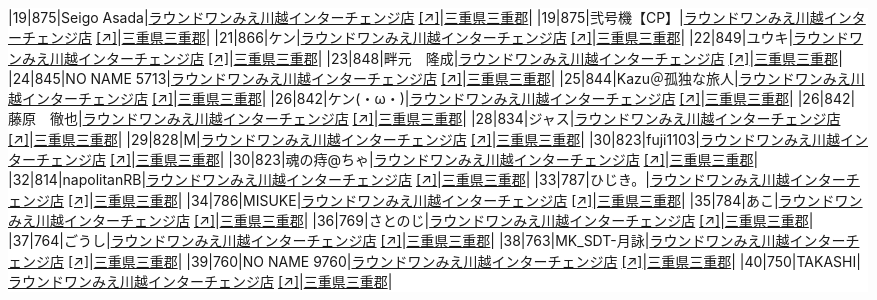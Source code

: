 |19|875|<span class="rank-name-dl">Seigo Asada</span>|<a href="/darts/rank/shops/863edf6883c901f30d9b047a20a7ba1e.html">ラウンドワンみえ川越インターチェンジ店</a> <a href="https://search.dartslive.com/jp/shop/863edf6883c901f30d9b047a20a7ba1e">[↗]</a>|<a href="/darts/rank/三重県/三重郡">三重県三重郡</a>|
|19|875|<span class="rank-name-dl">弐号機【CP】</span>|<a href="/darts/rank/shops/863edf6883c901f30d9b047a20a7ba1e.html">ラウンドワンみえ川越インターチェンジ店</a> <a href="https://search.dartslive.com/jp/shop/863edf6883c901f30d9b047a20a7ba1e">[↗]</a>|<a href="/darts/rank/三重県/三重郡">三重県三重郡</a>|
|21|866|<span class="rank-name-dl">ケン</span>|<a href="/darts/rank/shops/863edf6883c901f30d9b047a20a7ba1e.html">ラウンドワンみえ川越インターチェンジ店</a> <a href="https://search.dartslive.com/jp/shop/863edf6883c901f30d9b047a20a7ba1e">[↗]</a>|<a href="/darts/rank/三重県/三重郡">三重県三重郡</a>|
|22|849|<span class="rank-name-dl">ユウキ</span>|<a href="/darts/rank/shops/863edf6883c901f30d9b047a20a7ba1e.html">ラウンドワンみえ川越インターチェンジ店</a> <a href="https://search.dartslive.com/jp/shop/863edf6883c901f30d9b047a20a7ba1e">[↗]</a>|<a href="/darts/rank/三重県/三重郡">三重県三重郡</a>|
|23|848|<span class="rank-name-dl">畔元　隆成</span>|<a href="/darts/rank/shops/863edf6883c901f30d9b047a20a7ba1e.html">ラウンドワンみえ川越インターチェンジ店</a> <a href="https://search.dartslive.com/jp/shop/863edf6883c901f30d9b047a20a7ba1e">[↗]</a>|<a href="/darts/rank/三重県/三重郡">三重県三重郡</a>|
|24|845|<span class="rank-name-dl">NO NAME 5713</span>|<a href="/darts/rank/shops/863edf6883c901f30d9b047a20a7ba1e.html">ラウンドワンみえ川越インターチェンジ店</a> <a href="https://search.dartslive.com/jp/shop/863edf6883c901f30d9b047a20a7ba1e">[↗]</a>|<a href="/darts/rank/三重県/三重郡">三重県三重郡</a>|
|25|844|<span class="rank-name-dl">Kazu＠孤独な旅人</span>|<a href="/darts/rank/shops/863edf6883c901f30d9b047a20a7ba1e.html">ラウンドワンみえ川越インターチェンジ店</a> <a href="https://search.dartslive.com/jp/shop/863edf6883c901f30d9b047a20a7ba1e">[↗]</a>|<a href="/darts/rank/三重県/三重郡">三重県三重郡</a>|
|26|842|<span class="rank-name-dl">ケン(・ω・)</span>|<a href="/darts/rank/shops/863edf6883c901f30d9b047a20a7ba1e.html">ラウンドワンみえ川越インターチェンジ店</a> <a href="https://search.dartslive.com/jp/shop/863edf6883c901f30d9b047a20a7ba1e">[↗]</a>|<a href="/darts/rank/三重県/三重郡">三重県三重郡</a>|
|26|842|<span class="rank-name-dl">藤原　徹也</span>|<a href="/darts/rank/shops/863edf6883c901f30d9b047a20a7ba1e.html">ラウンドワンみえ川越インターチェンジ店</a> <a href="https://search.dartslive.com/jp/shop/863edf6883c901f30d9b047a20a7ba1e">[↗]</a>|<a href="/darts/rank/三重県/三重郡">三重県三重郡</a>|
|28|834|<span class="rank-name-dl">ジャス</span>|<a href="/darts/rank/shops/863edf6883c901f30d9b047a20a7ba1e.html">ラウンドワンみえ川越インターチェンジ店</a> <a href="https://search.dartslive.com/jp/shop/863edf6883c901f30d9b047a20a7ba1e">[↗]</a>|<a href="/darts/rank/三重県/三重郡">三重県三重郡</a>|
|29|828|<span class="rank-name-dl">M</span>|<a href="/darts/rank/shops/863edf6883c901f30d9b047a20a7ba1e.html">ラウンドワンみえ川越インターチェンジ店</a> <a href="https://search.dartslive.com/jp/shop/863edf6883c901f30d9b047a20a7ba1e">[↗]</a>|<a href="/darts/rank/三重県/三重郡">三重県三重郡</a>|
|30|823|<span class="rank-name-dl">fuji1103</span>|<a href="/darts/rank/shops/863edf6883c901f30d9b047a20a7ba1e.html">ラウンドワンみえ川越インターチェンジ店</a> <a href="https://search.dartslive.com/jp/shop/863edf6883c901f30d9b047a20a7ba1e">[↗]</a>|<a href="/darts/rank/三重県/三重郡">三重県三重郡</a>|
|30|823|<span class="rank-name-dl">魂の痔@ちゃ</span>|<a href="/darts/rank/shops/863edf6883c901f30d9b047a20a7ba1e.html">ラウンドワンみえ川越インターチェンジ店</a> <a href="https://search.dartslive.com/jp/shop/863edf6883c901f30d9b047a20a7ba1e">[↗]</a>|<a href="/darts/rank/三重県/三重郡">三重県三重郡</a>|
|32|814|<span class="rank-name-dl">napolitanRB</span>|<a href="/darts/rank/shops/863edf6883c901f30d9b047a20a7ba1e.html">ラウンドワンみえ川越インターチェンジ店</a> <a href="https://search.dartslive.com/jp/shop/863edf6883c901f30d9b047a20a7ba1e">[↗]</a>|<a href="/darts/rank/三重県/三重郡">三重県三重郡</a>|
|33|787|<span class="rank-name-dl">ひじき。</span>|<a href="/darts/rank/shops/863edf6883c901f30d9b047a20a7ba1e.html">ラウンドワンみえ川越インターチェンジ店</a> <a href="https://search.dartslive.com/jp/shop/863edf6883c901f30d9b047a20a7ba1e">[↗]</a>|<a href="/darts/rank/三重県/三重郡">三重県三重郡</a>|
|34|786|<span class="rank-name-dl">MISUKE</span>|<a href="/darts/rank/shops/863edf6883c901f30d9b047a20a7ba1e.html">ラウンドワンみえ川越インターチェンジ店</a> <a href="https://search.dartslive.com/jp/shop/863edf6883c901f30d9b047a20a7ba1e">[↗]</a>|<a href="/darts/rank/三重県/三重郡">三重県三重郡</a>|
|35|784|<span class="rank-name-dl">あこ</span>|<a href="/darts/rank/shops/863edf6883c901f30d9b047a20a7ba1e.html">ラウンドワンみえ川越インターチェンジ店</a> <a href="https://search.dartslive.com/jp/shop/863edf6883c901f30d9b047a20a7ba1e">[↗]</a>|<a href="/darts/rank/三重県/三重郡">三重県三重郡</a>|
|36|769|<span class="rank-name-dl">さとのじ</span>|<a href="/darts/rank/shops/863edf6883c901f30d9b047a20a7ba1e.html">ラウンドワンみえ川越インターチェンジ店</a> <a href="https://search.dartslive.com/jp/shop/863edf6883c901f30d9b047a20a7ba1e">[↗]</a>|<a href="/darts/rank/三重県/三重郡">三重県三重郡</a>|
|37|764|<span class="rank-name-dl">ごうし</span>|<a href="/darts/rank/shops/863edf6883c901f30d9b047a20a7ba1e.html">ラウンドワンみえ川越インターチェンジ店</a> <a href="https://search.dartslive.com/jp/shop/863edf6883c901f30d9b047a20a7ba1e">[↗]</a>|<a href="/darts/rank/三重県/三重郡">三重県三重郡</a>|
|38|763|<span class="rank-name-dl">MK_SDT-月詠</span>|<a href="/darts/rank/shops/863edf6883c901f30d9b047a20a7ba1e.html">ラウンドワンみえ川越インターチェンジ店</a> <a href="https://search.dartslive.com/jp/shop/863edf6883c901f30d9b047a20a7ba1e">[↗]</a>|<a href="/darts/rank/三重県/三重郡">三重県三重郡</a>|
|39|760|<span class="rank-name-dl">NO NAME 9760</span>|<a href="/darts/rank/shops/863edf6883c901f30d9b047a20a7ba1e.html">ラウンドワンみえ川越インターチェンジ店</a> <a href="https://search.dartslive.com/jp/shop/863edf6883c901f30d9b047a20a7ba1e">[↗]</a>|<a href="/darts/rank/三重県/三重郡">三重県三重郡</a>|
|40|750|<span class="rank-name-dl">TAKASHI</span>|<a href="/darts/rank/shops/863edf6883c901f30d9b047a20a7ba1e.html">ラウンドワンみえ川越インターチェンジ店</a> <a href="https://search.dartslive.com/jp/shop/863edf6883c901f30d9b047a20a7ba1e">[↗]</a>|<a href="/darts/rank/三重県/三重郡">三重県三重郡</a>|
